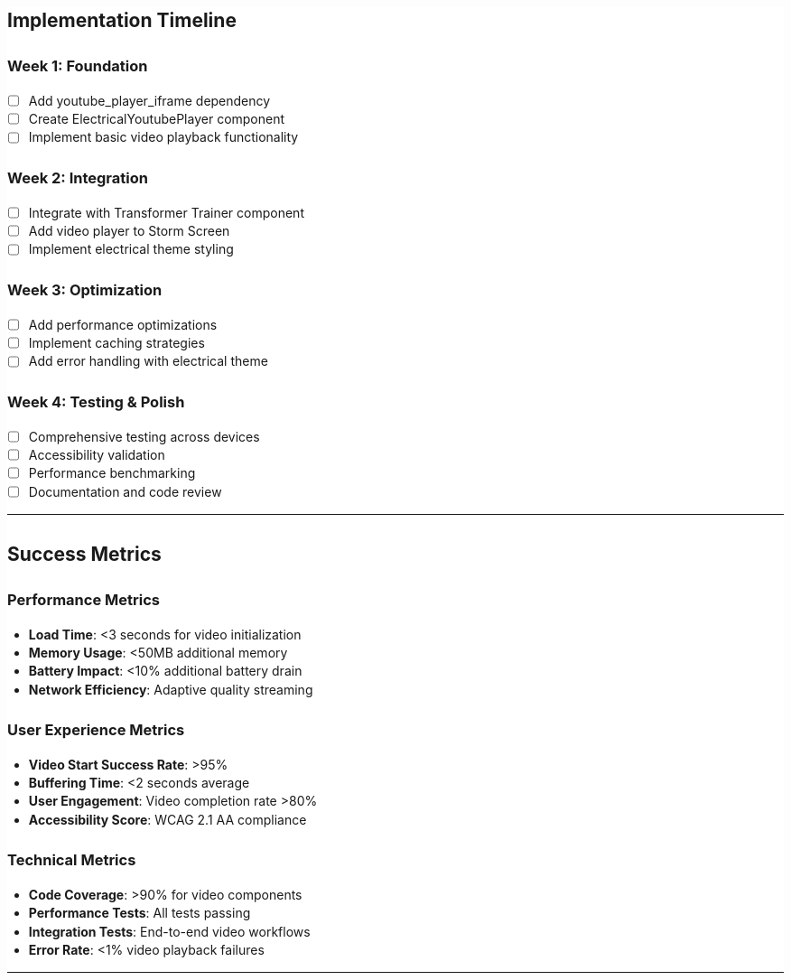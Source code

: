 
## Implementation Timeline

### Week 1: Foundation

- [ ] Add youtube_player_iframe dependency
- [ ] Create ElectricalYoutubePlayer component
- [ ] Implement basic video playback functionality

### Week 2: Integration

- [ ] Integrate with Transformer Trainer component
- [ ] Add video player to Storm Screen
- [ ] Implement electrical theme styling

### Week 3: Optimization

- [ ] Add performance optimizations
- [ ] Implement caching strategies
- [ ] Add error handling with electrical theme

### Week 4: Testing & Polish

- [ ] Comprehensive testing across devices
- [ ] Accessibility validation
- [ ] Performance benchmarking
- [ ] Documentation and code review

---

## Success Metrics

### Performance Metrics

- **Load Time**: <3 seconds for video initialization
- **Memory Usage**: <50MB additional memory
- **Battery Impact**: <10% additional battery drain
- **Network Efficiency**: Adaptive quality streaming

### User Experience Metrics

- **Video Start Success Rate**: >95%
- **Buffering Time**: <2 seconds average
- **User Engagement**: Video completion rate >80%
- **Accessibility Score**: WCAG 2.1 AA compliance

### Technical Metrics

- **Code Coverage**: >90% for video components
- **Performance Tests**: All tests passing
- **Integration Tests**: End-to-end video workflows
- **Error Rate**: <1% video playback failures

---